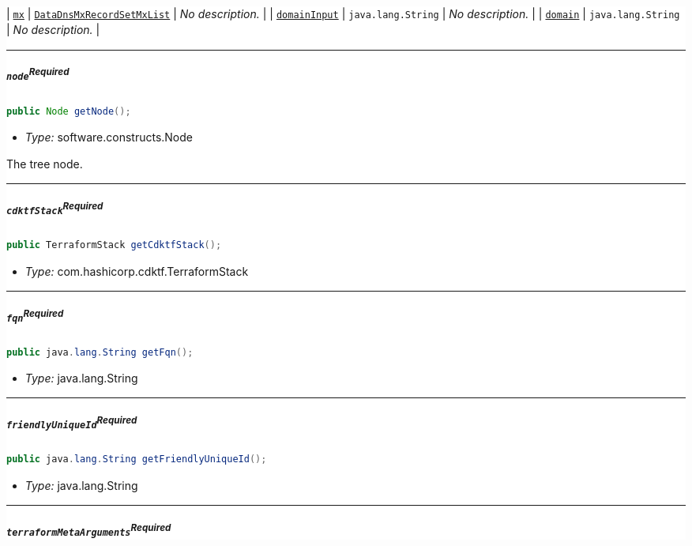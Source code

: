 | <code><a href="#@cdktf/provider-dns.dataDnsMxRecordSet.DataDnsMxRecordSet.property.mx">mx</a></code> | <code><a href="#@cdktf/provider-dns.dataDnsMxRecordSet.DataDnsMxRecordSetMxList">DataDnsMxRecordSetMxList</a></code> | *No description.* |
| <code><a href="#@cdktf/provider-dns.dataDnsMxRecordSet.DataDnsMxRecordSet.property.domainInput">domainInput</a></code> | <code>java.lang.String</code> | *No description.* |
| <code><a href="#@cdktf/provider-dns.dataDnsMxRecordSet.DataDnsMxRecordSet.property.domain">domain</a></code> | <code>java.lang.String</code> | *No description.* |

---

##### `node`<sup>Required</sup> <a name="node" id="@cdktf/provider-dns.dataDnsMxRecordSet.DataDnsMxRecordSet.property.node"></a>

```java
public Node getNode();
```

- *Type:* software.constructs.Node

The tree node.

---

##### `cdktfStack`<sup>Required</sup> <a name="cdktfStack" id="@cdktf/provider-dns.dataDnsMxRecordSet.DataDnsMxRecordSet.property.cdktfStack"></a>

```java
public TerraformStack getCdktfStack();
```

- *Type:* com.hashicorp.cdktf.TerraformStack

---

##### `fqn`<sup>Required</sup> <a name="fqn" id="@cdktf/provider-dns.dataDnsMxRecordSet.DataDnsMxRecordSet.property.fqn"></a>

```java
public java.lang.String getFqn();
```

- *Type:* java.lang.String

---

##### `friendlyUniqueId`<sup>Required</sup> <a name="friendlyUniqueId" id="@cdktf/provider-dns.dataDnsMxRecordSet.DataDnsMxRecordSet.property.friendlyUniqueId"></a>

```java
public java.lang.String getFriendlyUniqueId();
```

- *Type:* java.lang.String

---

##### `terraformMetaArguments`<sup>Required</sup> <a name="terraformMetaArguments" id="@cdktf/provider-dns.dataDnsMxRecordSet.DataDnsMxRecordSet.property.terraformMetaArguments"></a>

